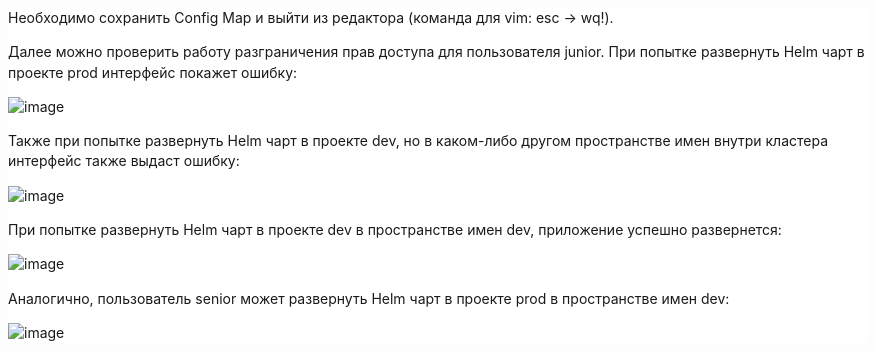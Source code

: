 Необходимо сохранить Config Map и выйти из редактора (команда для vim: esc →  wq!). 

Далее можно проверить работу разграничения прав доступа для пользователя junior. При попытке развернуть Helm чарт в проекте prod интерфейс покажет ошибку:

![image](https://github.com/menus12/k8s/assets/24583341/c6c3b12c-c385-486c-8a27-abaf05305e53)

Также при попытке развернуть Helm чарт в проекте dev, но в каком-либо другом пространстве имен внутри кластера интерфейс также выдаст ошибку:

![image](https://github.com/menus12/k8s/assets/24583341/22c09e79-ec17-4425-a1f7-f92a02a83a34)

При попытке развернуть Helm чарт в проекте dev в пространстве имен dev, приложение успешно развернется:

![image](https://github.com/menus12/k8s/assets/24583341/c5a0b7f4-3476-410c-867f-314d7077a641)

Аналогично, пользователь senior может развернуть Helm чарт в проекте prod в пространстве имен dev:

![image](https://github.com/menus12/k8s/assets/24583341/ce708f91-e1f2-4c48-a770-05eae8285994)



